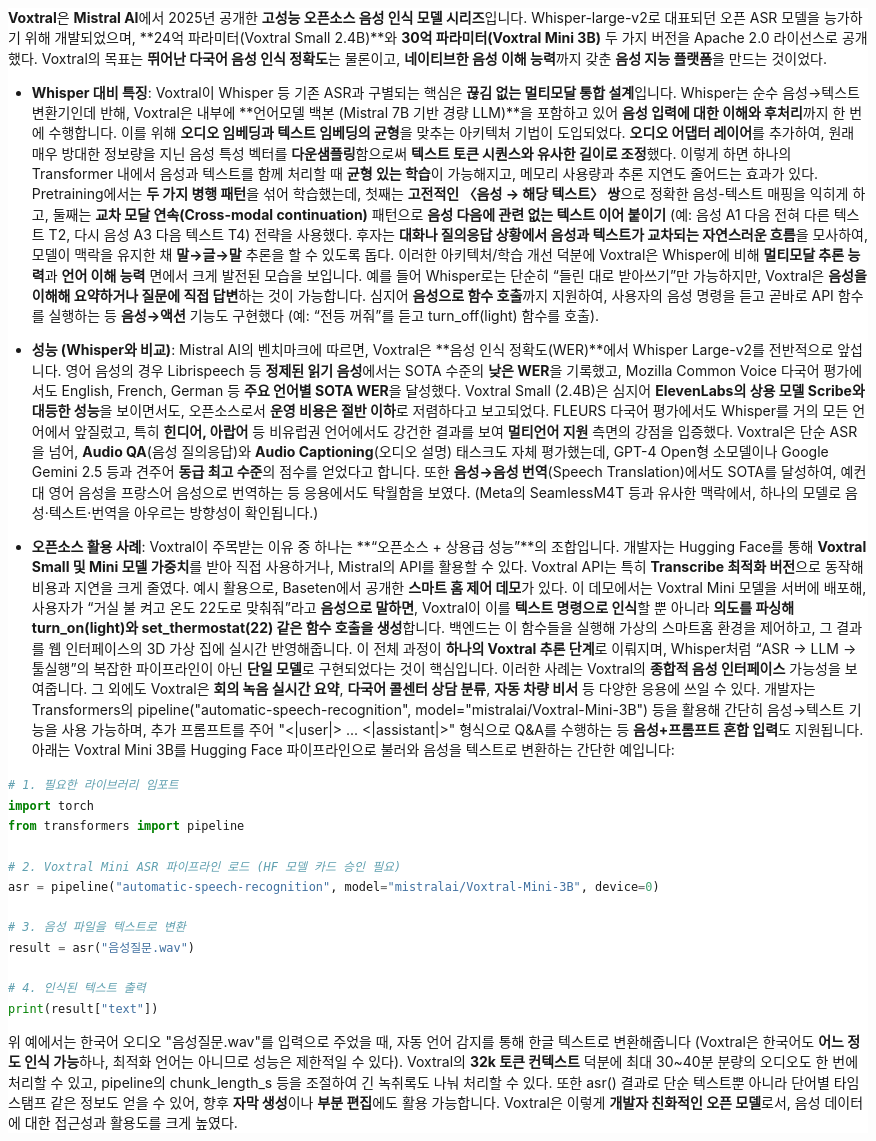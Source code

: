 **Voxtral**은 **Mistral AI**에서 2025년 공개한 **고성능 오픈소스 음성 인식 모델 시리즈**입니다. Whisper-large-v2로 대표되던 오픈 ASR 모델을 능가하기 위해 개발되었으며, **24억 파라미터(Voxtral Small 2.4B)**와 **30억 파라미터(Voxtral Mini 3B)** 두 가지 버전을 Apache 2.0 라이선스로 공개했다. Voxtral의 목표는 **뛰어난 다국어 음성 인식 정확도**는 물론이고, **네이티브한 음성 이해 능력**까지 갖춘 **음성 지능 플랫폼**을 만드는 것이었다.

- **Whisper 대비 특징**: Voxtral이 Whisper 등 기존 ASR과 구별되는 핵심은 **끊김 없는 멀티모달 통합 설계**입니다. Whisper는 순수 음성→텍스트 변환기인데 반해, Voxtral은 내부에 **언어모델 백본 (Mistral 7B 기반 경량 LLM)**을 포함하고 있어 **음성 입력에 대한 이해와 후처리**까지 한 번에 수행합니다. 이를 위해 **오디오 임베딩과 텍스트 임베딩의 균형**을 맞추는 아키텍처 기법이 도입되었다. **오디오 어댑터 레이어**를 추가하여, 원래 매우 방대한 정보량을 지닌 음성 특성 벡터를 **다운샘플링**함으로써 **텍스트 토큰 시퀀스와 유사한 길이로 조정**했다. 이렇게 하면 하나의 Transformer 내에서 음성과 텍스트를 함께 처리할 때 **균형 있는 학습**이 가능해지고, 메모리 사용량과 추론 지연도 줄어드는 효과가 있다. Pretraining에서는 **두 가지 병행 패턴**을 섞어 학습했는데, 첫째는 **고전적인 〈음성 → 해당 텍스트〉 쌍**으로 정확한 음성-텍스트 매핑을 익히게 하고, 둘째는 **교차 모달 연속(Cross-modal continuation)** 패턴으로 **음성 다음에 관련 없는 텍스트 이어 붙이기** (예: 음성 A1 다음 전혀 다른 텍스트 T2, 다시 음성 A3 다음 텍스트 T4) 전략을 사용했다. 후자는 **대화나 질의응답 상황에서 음성과 텍스트가 교차되는 자연스러운 흐름**을 모사하여, 모델이 맥락을 유지한 채 **말→글→말** 추론을 할 수 있도록 돕다. 이러한 아키텍처/학습 개선 덕분에 Voxtral은 Whisper에 비해 **멀티모달 추론 능력**과 **언어 이해 능력** 면에서 크게 발전된 모습을 보입니다. 예를 들어 Whisper로는 단순히 “들린 대로 받아쓰기”만 가능하지만, Voxtral은 **음성을 이해해 요약하거나 질문에 직접 답변**하는 것이 가능합니다. 심지어 **음성으로 함수 호출**까지 지원하여, 사용자의 음성 명령을 듣고 곧바로 API 함수를 실행하는 등 **음성→액션** 기능도 구현했다 (예: “전등 꺼줘”를 듣고 turn_off(light) 함수를 호출).

- **성능 (Whisper와 비교)**: Mistral AI의 벤치마크에 따르면, Voxtral은 **음성 인식 정확도(WER)**에서 Whisper Large-v2를 전반적으로 앞섭니다. 영어 음성의 경우 Librispeech 등 **정제된 읽기 음성**에서는 SOTA 수준의 **낮은 WER**을 기록했고, Mozilla Common Voice 다국어 평가에서도 English, French, German 등 **주요 언어별 SOTA WER**을 달성했다. Voxtral Small (2.4B)은 심지어 **ElevenLabs의 상용 모델 Scribe와 대등한 성능**을 보이면서도, 오픈소스로서 **운영 비용은 절반 이하**로 저렴하다고 보고되었다. FLEURS 다국어 평가에서도 Whisper를 거의 모든 언어에서 앞질렀고, 특히 **힌디어, 아랍어** 등 비유럽권 언어에서도 강건한 결과를 보여 **멀티언어 지원** 측면의 강점을 입증했다. Voxtral은 단순 ASR을 넘어, **Audio QA**(음성 질의응답)와 **Audio Captioning**(오디오 설명) 태스크도 자체 평가했는데, GPT-4 Open형 소모델이나 Google Gemini 2.5 등과 견주어 **동급 최고 수준**의 점수를 얻었다고 합니다. 또한 **음성→음성 번역**(Speech Translation)에서도 SOTA를 달성하여, 예컨대 영어 음성을 프랑스어 음성으로 번역하는 등 응용에서도 탁월함을 보였다. (Meta의 SeamlessM4T 등과 유사한 맥락에서, 하나의 모델로 음성·텍스트·번역을 아우르는 방향성이 확인됩니다.)

- **오픈소스 활용 사례**: Voxtral이 주목받는 이유 중 하나는 **“오픈소스 + 상용급 성능”**의 조합입니다. 개발자는 Hugging Face를 통해 **Voxtral Small 및 Mini 모델 가중치**를 받아 직접 사용하거나, Mistral의 API를 활용할 수 있다. Voxtral API는 특히 **Transcribe 최적화 버전**으로 동작해 비용과 지연을 크게 줄였다. 예시 활용으로, Baseten에서 공개한 **스마트 홈 제어 데모**가 있다. 이 데모에서는 Voxtral Mini 모델을 서버에 배포해, 사용자가 “거실 불 켜고 온도 22도로 맞춰줘”라고 **음성으로 말하면**, Voxtral이 이를 **텍스트 명령으로 인식**할 뿐 아니라 **의도를 파싱해 turn_on(light)와 set_thermostat(22) 같은 함수 호출을 생성**합니다. 백엔드는 이 함수들을 실행해 가상의 스마트홈 환경을 제어하고, 그 결과를 웹 인터페이스의 3D 가상 집에 실시간 반영해줍니다. 이 전체 과정이 **하나의 Voxtral 추론 단계**로 이뤄지며, Whisper처럼 “ASR → LLM → 툴실행”의 복잡한 파이프라인이 아닌 **단일 모델**로 구현되었다는 것이 핵심입니다. 이러한 사례는 Voxtral의 **종합적 음성 인터페이스** 가능성을 보여줍니다. 그 외에도 Voxtral은 **회의 녹음 실시간 요약**, **다국어 콜센터 상담 분류**, **자동 차량 비서** 등 다양한 응용에 쓰일 수 있다. 개발자는 Transformers의 pipeline("automatic-speech-recognition", model="mistralai/Voxtral-Mini-3B") 등을 활용해 간단히 음성→텍스트 기능을 사용 가능하며, 추가 프롬프트를 주어 "<|user|> ... <|assistant|>" 형식으로 Q&A를 수행하는 등 **음성+프롬프트 혼합 입력**도 지원됩니다. 아래는 Voxtral Mini 3B를 Hugging Face 파이프라인으로 불러와 음성을 텍스트로 변환하는 간단한 예입니다:

```python
# 1. 필요한 라이브러리 임포트
import torch
from transformers import pipeline

# 2. Voxtral Mini ASR 파이프라인 로드 (HF 모델 카드 승인 필요)
asr = pipeline("automatic-speech-recognition", model="mistralai/Voxtral-Mini-3B", device=0)

# 3. 음성 파일을 텍스트로 변환
result = asr("음성질문.wav")

# 4. 인식된 텍스트 출력
print(result["text"])
```

위 예에서는 한국어 오디오 "음성질문.wav"를 입력으로 주었을 때, 자동 언어 감지를 통해 한글 텍스트로 변환해줍니다 (Voxtral은 한국어도 **어느 정도 인식 가능**하나, 최적화 언어는 아니므로 성능은 제한적일 수 있다). Voxtral의 **32k 토큰 컨텍스트** 덕분에 최대 30~40분 분량의 오디오도 한 번에 처리할 수 있고, pipeline의 chunk_length_s 등을 조절하여 긴 녹취록도 나눠 처리할 수 있다. 또한 asr() 결과로 단순 텍스트뿐 아니라 단어별 타임스탬프 같은 정보도 얻을 수 있어, 향후 **자막 생성**이나 **부분 편집**에도 활용 가능합니다. Voxtral은 이렇게 **개발자 친화적인 오픈 모델**로서, 음성 데이터에 대한 접근성과 활용도를 크게 높였다.
